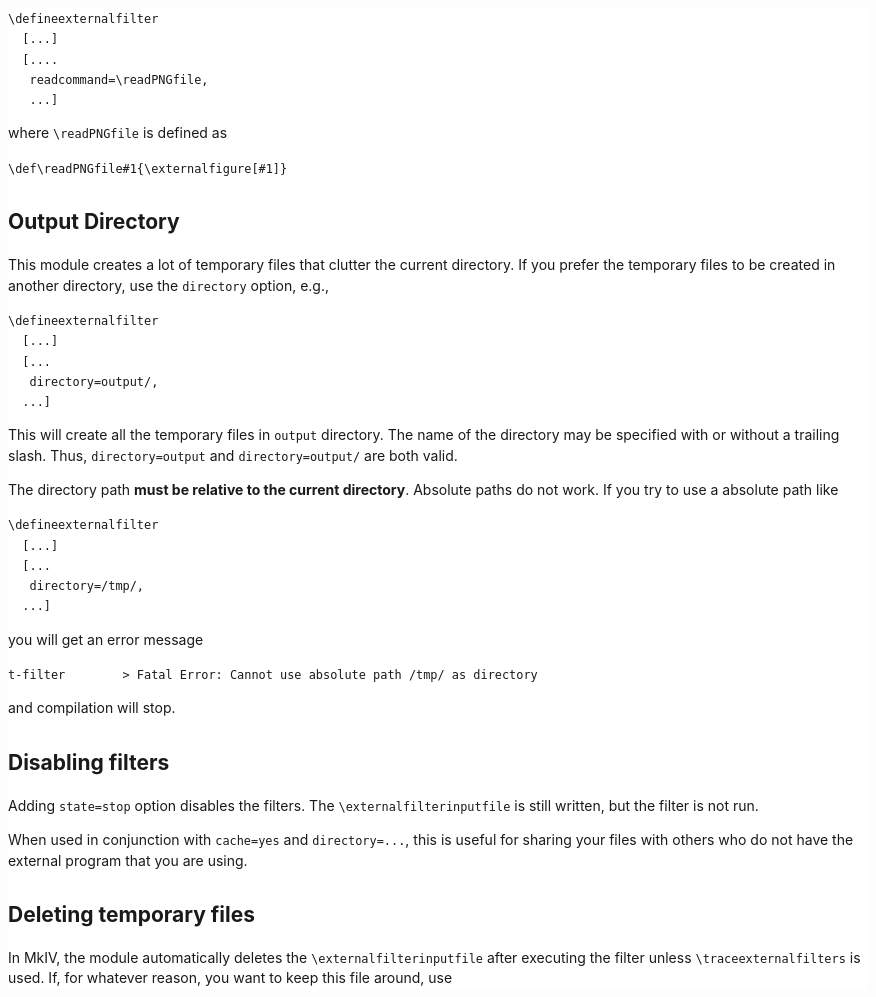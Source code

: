     \defineexternalfilter
      [...]
      [....
       readcommand=\readPNGfile,
       ...]

where `\readPNGfile` is defined as

    \def\readPNGfile#1{\externalfigure[#1]}

Output Directory
----------------

This module creates a lot of temporary files that clutter the current directory.
If you prefer the temporary files to be created in another directory, use
the `directory` option, e.g.,

    \defineexternalfilter
      [...]
      [...
       directory=output/,
      ...]

This will create all the temporary files in `output` directory. The name of the
directory may be specified with or without a trailing slash. Thus,
`directory=output` and `directory=output/` are both valid. 

The directory path **must be relative to the current directory**. Absolute paths
do not work. If you try to use a absolute path like

    \defineexternalfilter
      [...]
      [...
       directory=/tmp/,
      ...]

you will get an error message

    t-filter        > Fatal Error: Cannot use absolute path /tmp/ as directory

and compilation will stop.

Disabling filters
----------------

Adding `state=stop` option disables the filters. The
`\externalfilterinputfile` is still written, but the filter is not run.

When used in conjunction with `cache=yes` and `directory=...`, this
is useful for sharing your files with others who do not have the
external program that you are using. 

Deleting temporary files
------------------------

In MkIV, the module automatically deletes the `\externalfilterinputfile` after
executing the filter unless `\traceexternalfilters` is used. If, for whatever
reason, you want to keep this file around, use
